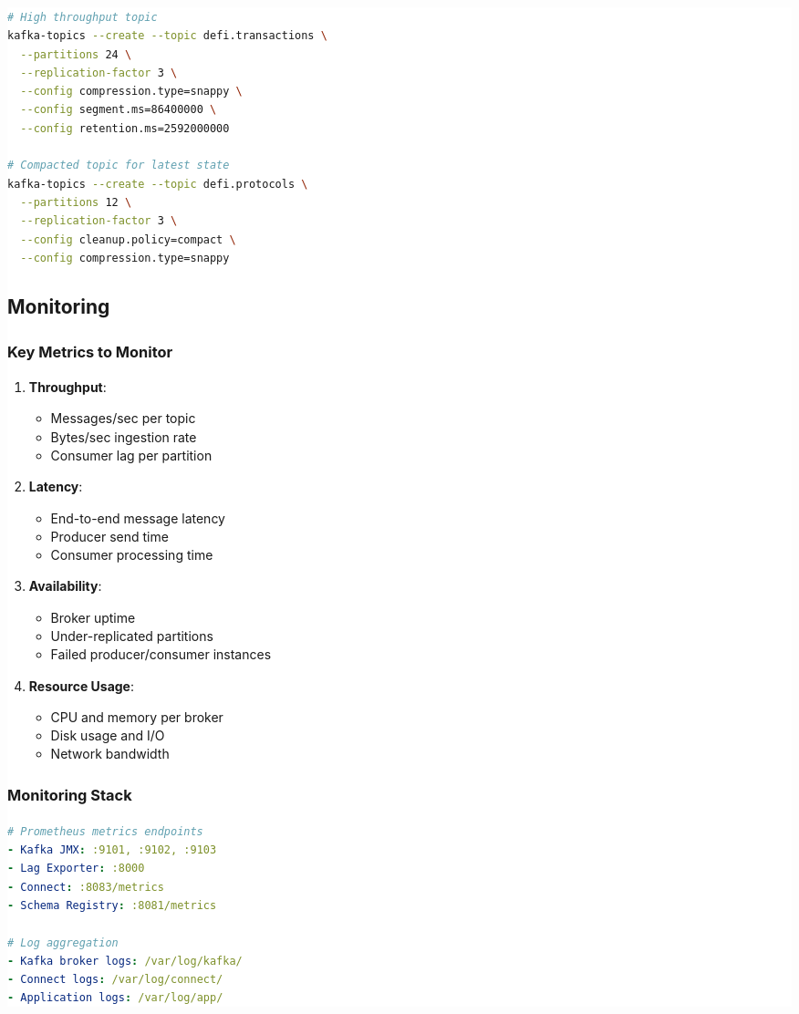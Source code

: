 ```bash
# High throughput topic
kafka-topics --create --topic defi.transactions \
  --partitions 24 \
  --replication-factor 3 \
  --config compression.type=snappy \
  --config segment.ms=86400000 \
  --config retention.ms=2592000000

# Compacted topic for latest state
kafka-topics --create --topic defi.protocols \
  --partitions 12 \
  --replication-factor 3 \
  --config cleanup.policy=compact \
  --config compression.type=snappy
```

## Monitoring

### Key Metrics to Monitor

1. **Throughput**:
   - Messages/sec per topic
   - Bytes/sec ingestion rate
   - Consumer lag per partition

2. **Latency**:
   - End-to-end message latency
   - Producer send time
   - Consumer processing time

3. **Availability**:
   - Broker uptime
   - Under-replicated partitions
   - Failed producer/consumer instances

4. **Resource Usage**:
   - CPU and memory per broker
   - Disk usage and I/O
   - Network bandwidth

### Monitoring Stack

```yaml
# Prometheus metrics endpoints
- Kafka JMX: :9101, :9102, :9103
- Lag Exporter: :8000
- Connect: :8083/metrics
- Schema Registry: :8081/metrics

# Log aggregation
- Kafka broker logs: /var/log/kafka/
- Connect logs: /var/log/connect/
- Application logs: /var/log/app/
```
